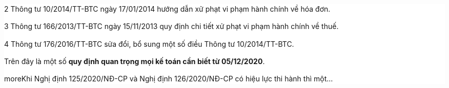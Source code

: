 
2
Thông tư 10/2014/TT-BTC ngày 17/01/2014 hướng dẫn xử phạt vi phạm hành chính về hóa đơn.


3
Thông tư 166/2013/TT-BTC ngày 15/11/2013 quy định chi tiết xử phạt vi phạm hành chính về thuế.


4
Thông tư 176/2016/TT-BTC sửa đổi, bổ sung một số điều Thông tư 10/2014/TT-BTC.



Trên đây là một số **quy định quan trọng mọi kế toán cần biết từ 05/12/2020**.



moreKhi Nghị định 125/2020/NĐ-CP và Nghị định 126/2020/NĐ-CP có hiệu lực thi hành thì một…

